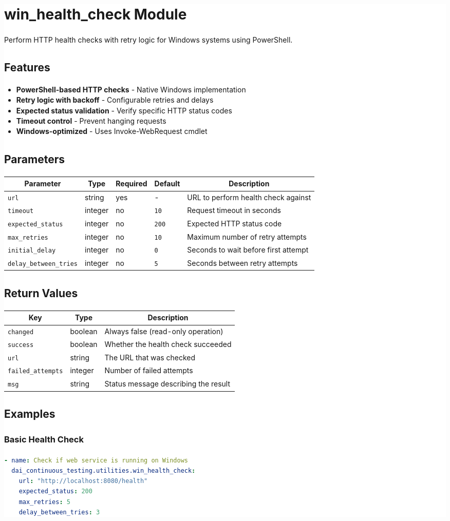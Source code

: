 # win_health_check Module

Perform HTTP health checks with retry logic for Windows systems using PowerShell.

## Features

- **PowerShell-based HTTP checks** - Native Windows implementation
- **Retry logic with backoff** - Configurable retries and delays
- **Expected status validation** - Verify specific HTTP status codes
- **Timeout control** - Prevent hanging requests
- **Windows-optimized** - Uses Invoke-WebRequest cmdlet

## Parameters

| Parameter | Type | Required | Default | Description |
|-----------|------|----------|---------|-------------|
| `url` | string | yes | - | URL to perform health check against |
| `timeout` | integer | no | `10` | Request timeout in seconds |
| `expected_status` | integer | no | `200` | Expected HTTP status code |
| `max_retries` | integer | no | `10` | Maximum number of retry attempts |
| `initial_delay` | integer | no | `0` | Seconds to wait before first attempt |
| `delay_between_tries` | integer | no | `5` | Seconds between retry attempts |

## Return Values

| Key | Type | Description |
|-----|------|-------------|
| `changed` | boolean | Always false (read-only operation) |
| `success` | boolean | Whether the health check succeeded |
| `url` | string | The URL that was checked |
| `failed_attempts` | integer | Number of failed attempts |
| `msg` | string | Status message describing the result |

## Examples

### Basic Health Check

```yaml
- name: Check if web service is running on Windows
  dai_continuous_testing.utilities.win_health_check:
    url: "http://localhost:8080/health"
    expected_status: 200
    max_retries: 5
    delay_between_tries: 3
```
